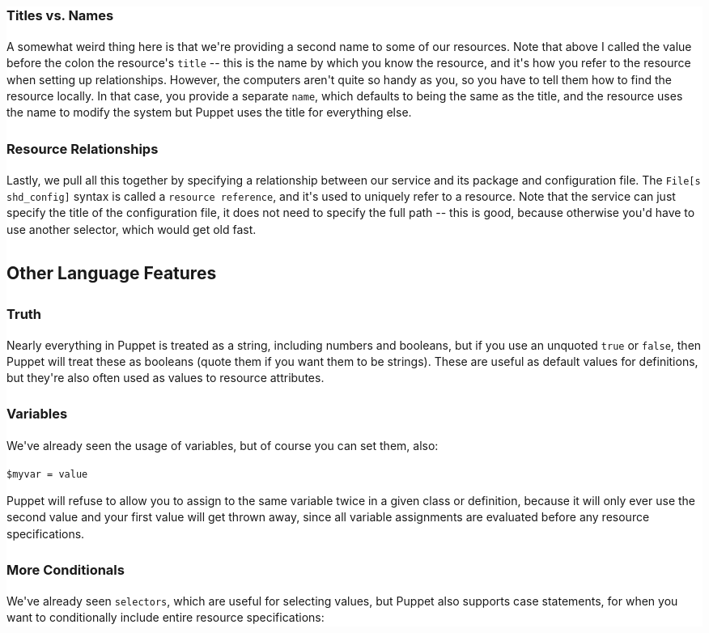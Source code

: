 ### Titles vs. Names

A somewhat weird thing here is that we're providing a second name
to some of our resources. Note that above I called the value before
the colon the resource's `title` -- this is the name by which you
know the resource, and it's how you refer to the resource when
setting up relationships. However, the computers aren't quite so
handy as you, so you have to tell them how to find the resource
locally. In that case, you provide a separate `name`, which
defaults to being the same as the title, and the resource uses the
name to modify the system but Puppet uses the title for everything
else.

### Resource Relationships

Lastly, we pull all this together by specifying a relationship
between our service and its package and configuration file. The
`File[sshd_config]` syntax is called a `resource reference`, and
it's used to uniquely refer to a resource. Note that the service
can just specify the title of the configuration file, it does not
need to specify the full path -- this is good, because otherwise
you'd have to use another selector, which would get old fast.

Other Language Features
-----------------------

### Truth

Nearly everything in Puppet is treated as a string, including
numbers and booleans, but if you use an unquoted `true` or `false`,
then Puppet will treat these as booleans (quote them if you want
them to be strings). These are useful as default values for
definitions, but they're also often used as values to resource
attributes.

### Variables

We've already seen the usage of variables, but of course you can
set them, also:

    $myvar = value

Puppet will refuse to allow you to assign to the same variable
twice in a given class or definition, because it will only ever use
the second value and your first value will get thrown away, since
all variable assignments are evaluated before any resource
specifications.

### More Conditionals

We've already seen `selectors`, which are useful for selecting
values, but Puppet also supports case statements, for when you want
to conditionally include entire resource specifications:


[^patterns]: http://puppetlabs.com/trac/puppet/wiki/Recipes